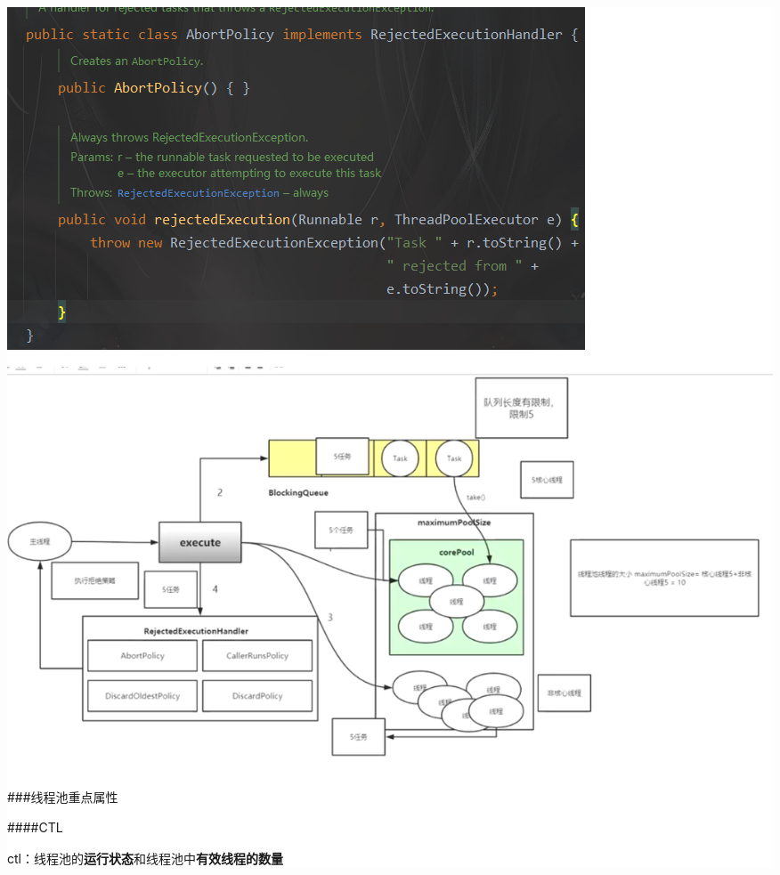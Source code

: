 ![image-20210720111032565](Executor线程池.assets/image-20210720111032565.png)

![image-20210720111213977](Executor线程池.assets/image-20210720111213977.png)

###线程池重点属性

####CTL

ctl：线程池的**运行状态**和线程池中**有效线程的数量**
